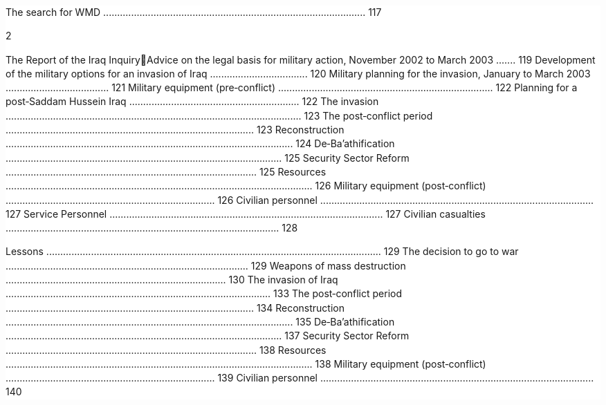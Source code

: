 The search for WMD  .............................................................................................. 117

2

The Report of the Iraq InquiryAdvice on the legal basis for military action, November 2002 to March 2003  ....... 119
Development of the military options for an invasion of Iraq  ................................... 120
Military planning for the invasion, January to March 2003  ..................................... 121
Military equipment (pre‑conflict)  ............................................................................. 122
Planning for a post‑Saddam Hussein Iraq  ............................................................. 122
The invasion  .......................................................................................................... 123
The post‑conflict period  ......................................................................................... 123
Reconstruction  ....................................................................................................... 124
De‑Ba’athification  ................................................................................................... 125
Security Sector Reform  .......................................................................................... 125
Resources  .............................................................................................................. 126
Military equipment (post‑conflict)  ........................................................................... 126
Civilian personnel  .................................................................................................. 127
Service Personnel  .................................................................................................. 127
Civilian casualties  .................................................................................................. 128

Lessons  ........................................................................................................................ 129
The decision to go to war  ....................................................................................... 129
Weapons of mass destruction  ............................................................................... 130
The invasion of Iraq  ............................................................................................... 133
The post‑conflict period  ......................................................................................... 134
Reconstruction  ....................................................................................................... 135
De‑Ba’athification  ................................................................................................... 137
Security Sector Reform  .......................................................................................... 138
Resources  .............................................................................................................. 138
Military equipment (post‑conflict)  ........................................................................... 139
Civilian personnel  .................................................................................................. 140
